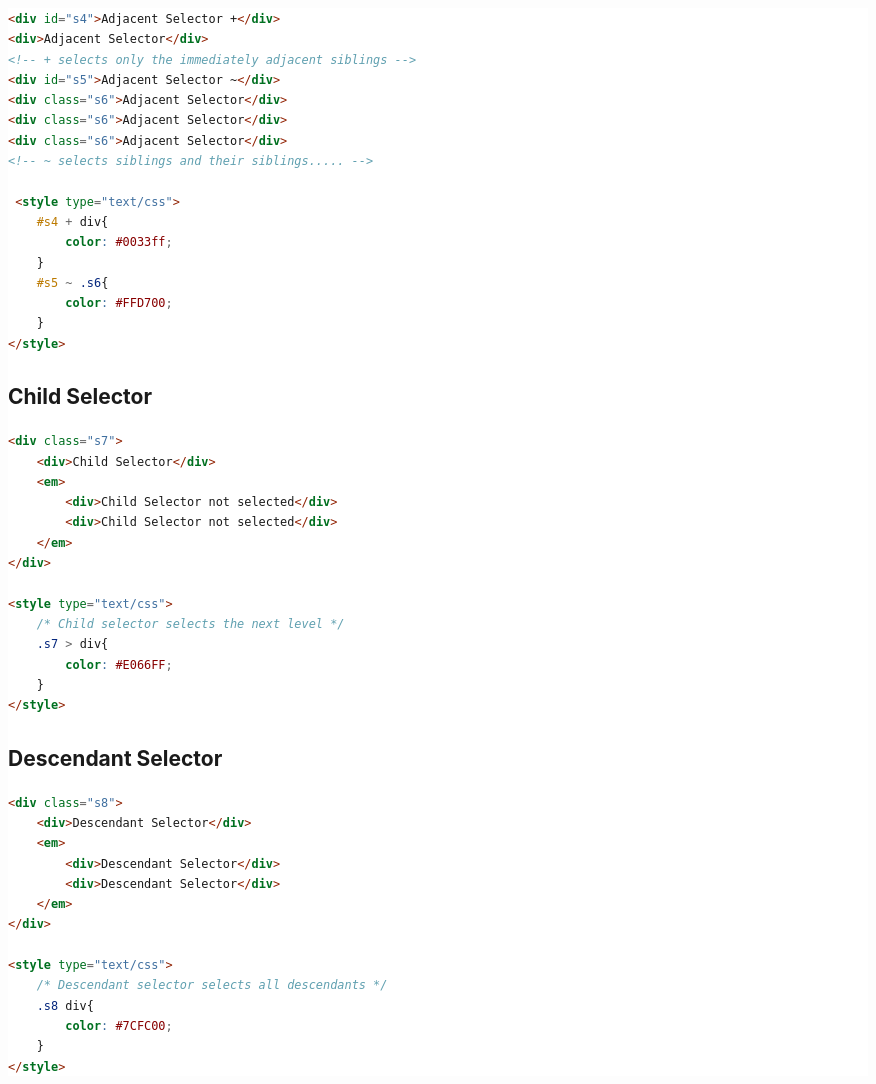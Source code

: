 ```html
<div id="s4">Adjacent Selector +</div>
<div>Adjacent Selector</div>
<!-- + selects only the immediately adjacent siblings -->
<div id="s5">Adjacent Selector ~</div>
<div class="s6">Adjacent Selector</div>
<div class="s6">Adjacent Selector</div>
<div class="s6">Adjacent Selector</div>
<!-- ~ selects siblings and their siblings..... -->

 <style type="text/css">
    #s4 + div{
        color: #0033ff;
    }
    #s5 ~ .s6{
        color: #FFD700;
    }
</style>
```

## Child Selector

```html
<div class="s7">
    <div>Child Selector</div>
    <em>
        <div>Child Selector not selected</div>
        <div>Child Selector not selected</div>
    </em>
</div>

<style type="text/css">
    /* Child selector selects the next level */
    .s7 > div{
        color: #E066FF;
    }
</style>
```

## Descendant Selector

```html
<div class="s8">
    <div>Descendant Selector</div>
    <em>
        <div>Descendant Selector</div>
        <div>Descendant Selector</div>
    </em>
</div>

<style type="text/css">
    /* Descendant selector selects all descendants */
    .s8 div{
        color: #7CFC00;
    }
</style>
```
